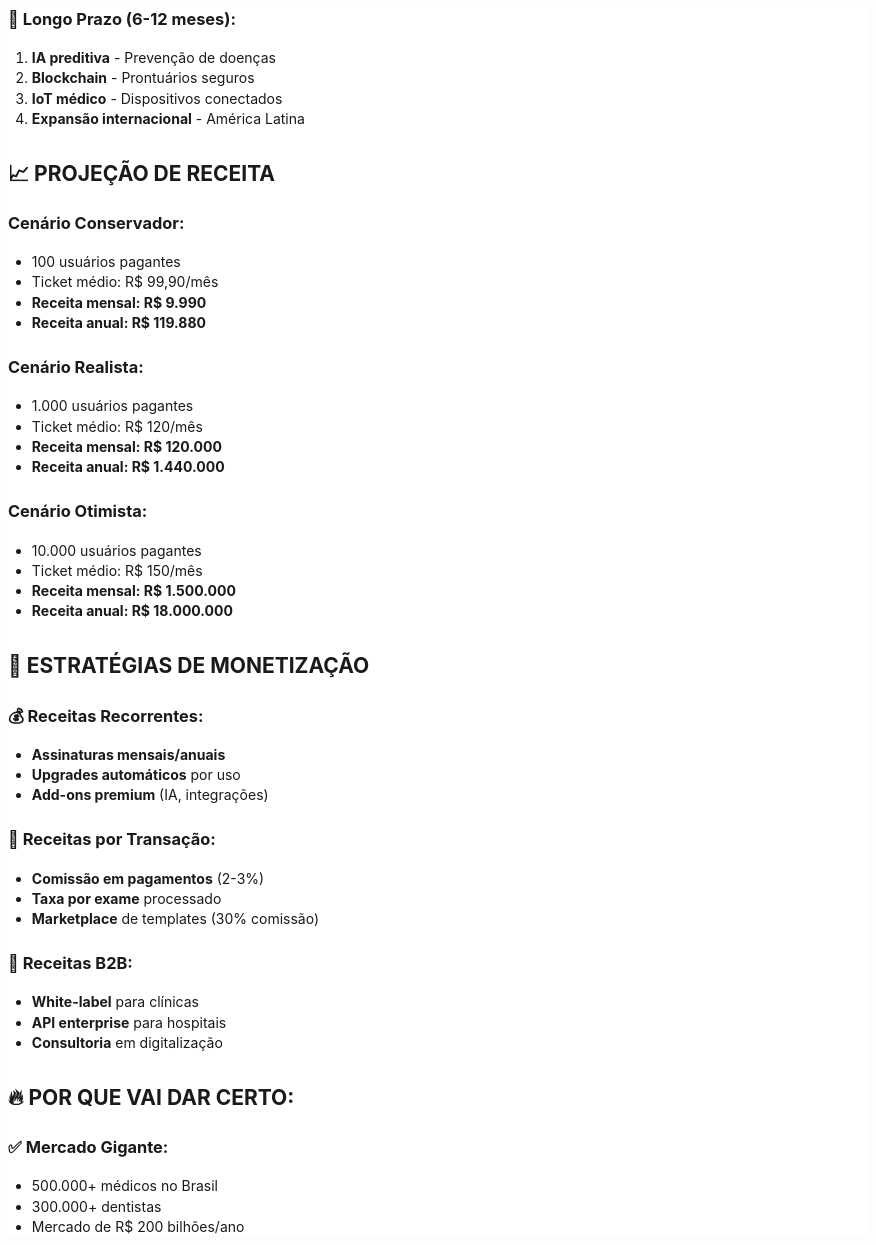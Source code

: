 ### 🌟 **Longo Prazo (6-12 meses):**
1. **IA preditiva** - Prevenção de doenças
2. **Blockchain** - Prontuários seguros
3. **IoT médico** - Dispositivos conectados
4. **Expansão internacional** - América Latina

## 📈 **PROJEÇÃO DE RECEITA**

### **Cenário Conservador:**
- 100 usuários pagantes
- Ticket médio: R$ 99,90/mês
- **Receita mensal: R$ 9.990**
- **Receita anual: R$ 119.880**

### **Cenário Realista:**
- 1.000 usuários pagantes
- Ticket médio: R$ 120/mês
- **Receita mensal: R$ 120.000**
- **Receita anual: R$ 1.440.000**

### **Cenário Otimista:**
- 10.000 usuários pagantes
- Ticket médio: R$ 150/mês
- **Receita mensal: R$ 1.500.000**
- **Receita anual: R$ 18.000.000**

## 🎯 **ESTRATÉGIAS DE MONETIZAÇÃO**

### 💰 **Receitas Recorrentes:**
- **Assinaturas mensais/anuais**
- **Upgrades automáticos** por uso
- **Add-ons premium** (IA, integrações)

### 💸 **Receitas por Transação:**
- **Comissão em pagamentos** (2-3%)
- **Taxa por exame** processado
- **Marketplace** de templates (30% comissão)

### 🏢 **Receitas B2B:**
- **White-label** para clínicas
- **API enterprise** para hospitais
- **Consultoria** em digitalização

## 🔥 **POR QUE VAI DAR CERTO:**

### ✅ **Mercado Gigante:**
- 500.000+ médicos no Brasil
- 300.000+ dentistas
- Mercado de R$ 200 bilhões/ano
